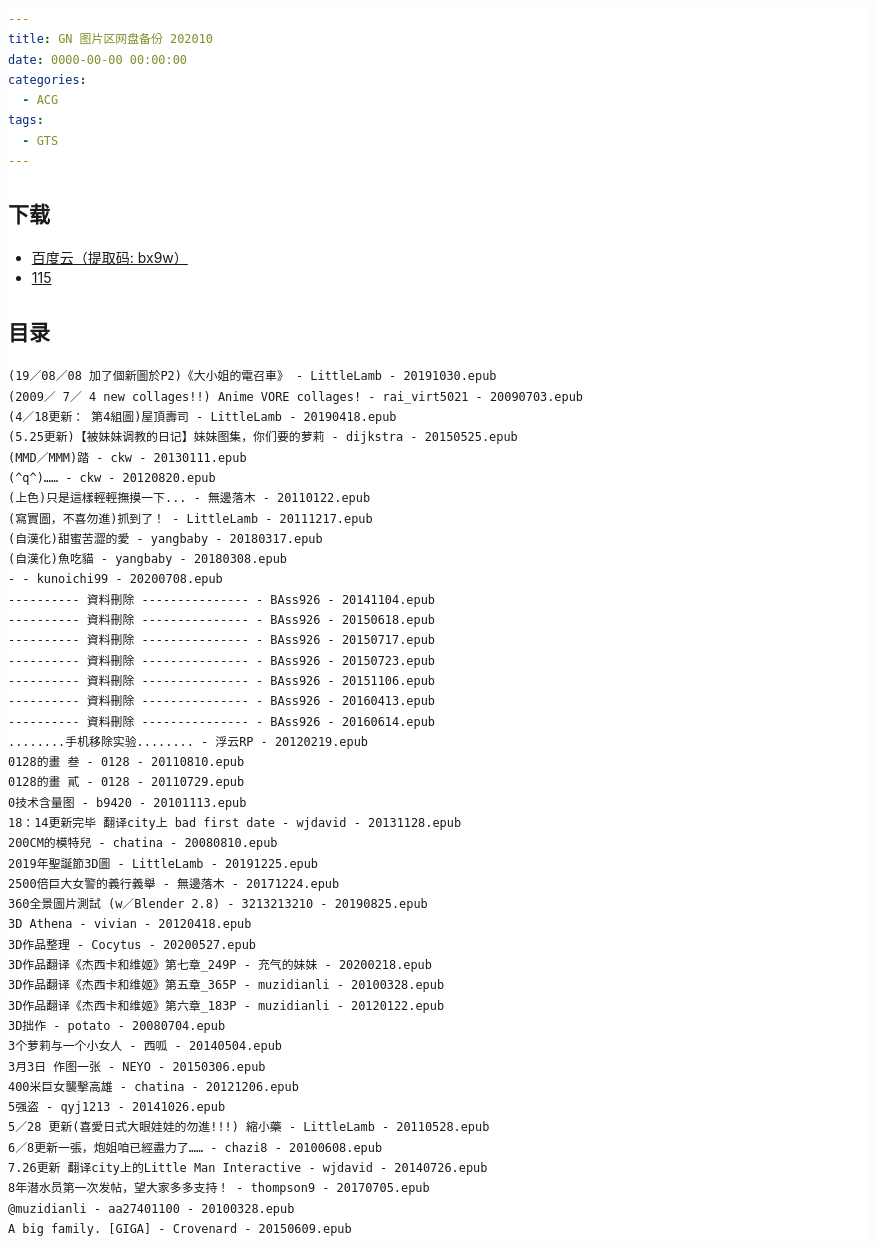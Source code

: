 ```yaml
---
title: GN 图片区网盘备份 202010
date: 0000-00-00 00:00:00
categories:
  - ACG
tags:
  - GTS
---
```


## 下载

+   [百度云（提取码: bx9w）](https://pan.baidu.com/s/1yPgU-VohhYOxoQE8Q8tH2Q)
+   [115](https://115.com/s/swnbvxy3h4f?password=ne02)



## 目录

```
(19／08／08 加了個新圖於P2)《大小姐的電召車》 - LittleLamb - 20191030.epub
(2009／ 7／ 4 new collages!!) Anime VORE collages! - rai_virt5021 - 20090703.epub
(4／18更新： 第4組圖)屋頂壽司 - LittleLamb - 20190418.epub
(5.25更新)【被妹妹调教的日记】妹妹图集，你们要的萝莉 - dijkstra - 20150525.epub
(MMD／MMM)踏 - ckw - 20130111.epub
(^q^)…… - ckw - 20120820.epub
(上色)只是這樣輕輕撫摸一下... - 無邊落木 - 20110122.epub
(寫實圖，不喜勿進)抓到了！ - LittleLamb - 20111217.epub
(自漢化)甜蜜苦澀的愛 - yangbaby - 20180317.epub
(自漢化)魚吃貓 - yangbaby - 20180308.epub
- - kunoichi99 - 20200708.epub
---------- 資料刪除 --------------- - BAss926 - 20141104.epub
---------- 資料刪除 --------------- - BAss926 - 20150618.epub
---------- 資料刪除 --------------- - BAss926 - 20150717.epub
---------- 資料刪除 --------------- - BAss926 - 20150723.epub
---------- 資料刪除 --------------- - BAss926 - 20151106.epub
---------- 資料刪除 --------------- - BAss926 - 20160413.epub
---------- 資料刪除 --------------- - BAss926 - 20160614.epub
........手机移除实验........ - 浮云RP - 20120219.epub
0128的畫 叁 - 0128 - 20110810.epub
0128的畫 貳 - 0128 - 20110729.epub
0技术含量图 - b9420 - 20101113.epub
18：14更新完毕 翻译city上 bad first date - wjdavid - 20131128.epub
200CM的模特兒 - chatina - 20080810.epub
2019年聖誕節3D圖 - LittleLamb - 20191225.epub
2500倍巨大女警的義行義舉 - 無邊落木 - 20171224.epub
360全景圖片測試 (w／Blender 2.8) - 3213213210 - 20190825.epub
3D Athena - vivian - 20120418.epub
3D作品整理 - Cocytus - 20200527.epub
3D作品翻译《杰西卡和维姬》第七章_249P - 充气的妹妹 - 20200218.epub
3D作品翻译《杰西卡和维姬》第五章_365P - muzidianli - 20100328.epub
3D作品翻译《杰西卡和维姬》第六章_183P - muzidianli - 20120122.epub
3D拙作 - potato - 20080704.epub
3个萝莉与一个小女人 - 西呱 - 20140504.epub
3月3日 作图一张 - NEYO - 20150306.epub
400米巨女襲擊高雄 - chatina - 20121206.epub
5强盗 - qyj1213 - 20141026.epub
5／28 更新(喜愛日式大眼娃娃的勿進!!!) 縮小藥 - LittleLamb - 20110528.epub
6／8更新一張，炮姐咱已經盡力了…… - chazi8 - 20100608.epub
7.26更新 翻译city上的Little Man Interactive - wjdavid - 20140726.epub
8年潜水员第一次发帖，望大家多多支持！ - thompson9 - 20170705.epub
@muzidianli - aa27401100 - 20100328.epub
A big family. [GIGA] - Crovenard - 20150609.epub
```